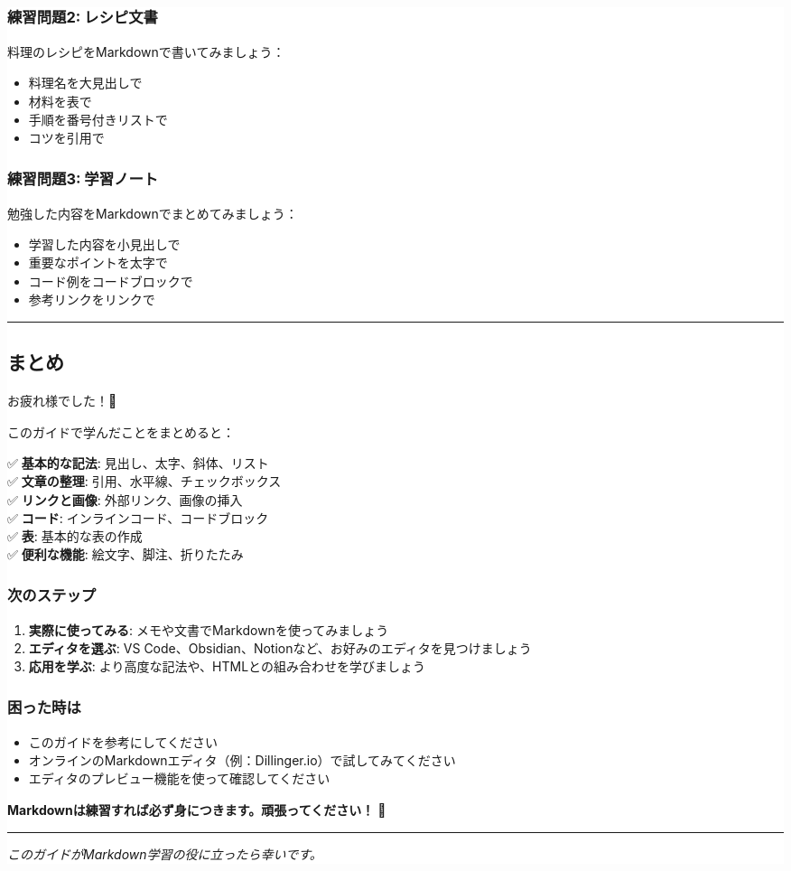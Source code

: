 ### 練習問題2: レシピ文書

料理のレシピをMarkdownで書いてみましょう：

- 料理名を大見出しで
- 材料を表で
- 手順を番号付きリストで
- コツを引用で

### 練習問題3: 学習ノート

勉強した内容をMarkdownでまとめてみましょう：

- 学習した内容を小見出しで
- 重要なポイントを太字で
- コード例をコードブロックで
- 参考リンクをリンクで

---

## まとめ

お疲れ様でした！🎉

このガイドで学んだことをまとめると：

✅ **基本的な記法**: 見出し、太字、斜体、リスト  
✅ **文章の整理**: 引用、水平線、チェックボックス  
✅ **リンクと画像**: 外部リンク、画像の挿入  
✅ **コード**: インラインコード、コードブロック  
✅ **表**: 基本的な表の作成  
✅ **便利な機能**: 絵文字、脚注、折りたたみ  

### 次のステップ

1. **実際に使ってみる**: メモや文書でMarkdownを使ってみましょう
2. **エディタを選ぶ**: VS Code、Obsidian、Notionなど、お好みのエディタを見つけましょう
3. **応用を学ぶ**: より高度な記法や、HTMLとの組み合わせを学びましょう

### 困った時は

- このガイドを参考にしてください
- オンラインのMarkdownエディタ（例：Dillinger.io）で試してみてください
- エディタのプレビュー機能を使って確認してください

**Markdownは練習すれば必ず身につきます。頑張ってください！** 💪

---

*このガイドがMarkdown学習の役に立ったら幸いです。*
